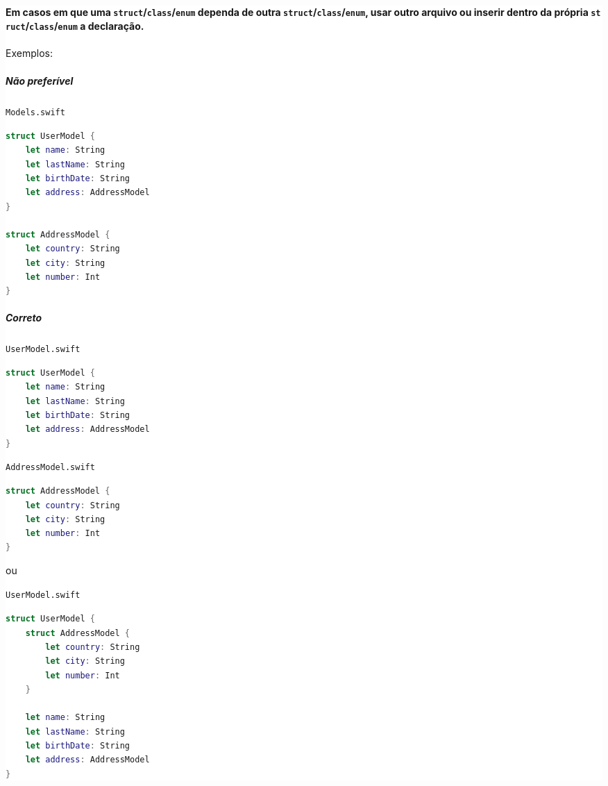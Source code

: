 #### Em casos em que uma `struct`/`class`/`enum` dependa de outra `struct`/`class`/`enum`, usar outro arquivo ou inserir dentro da própria `struct`/`class`/`enum` a declaração. 
Exemplos:
##### Não preferível
`Models.swift`
```swift
struct UserModel {
    let name: String
    let lastName: String
    let birthDate: String
    let address: AddressModel
}

struct AddressModel {
    let country: String
    let city: String
    let number: Int
}
```

##### Correto
`UserModel.swift`
```swift
struct UserModel {
    let name: String
    let lastName: String
    let birthDate: String
    let address: AddressModel
}
```
`AddressModel.swift`
```swift
struct AddressModel {
    let country: String
    let city: String
    let number: Int
}
```

ou

`UserModel.swift`
```swift
struct UserModel {
    struct AddressModel {
        let country: String
        let city: String
        let number: Int
    }

    let name: String
    let lastName: String
    let birthDate: String
    let address: AddressModel
}
```
